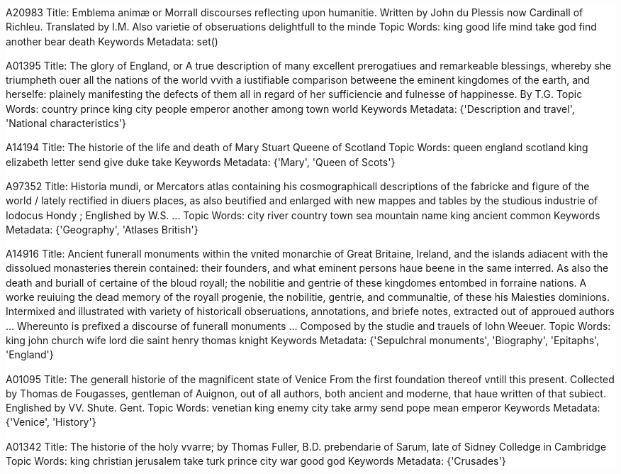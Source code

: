 
A20983 
 Title: Emblema animæ or Morrall discourses reflecting upon humanitie. Written by John du Plessis now Cardinall of Richleu. Translated by I.M. Also varietie of obseruations delightfull to the minde 
 Topic Words: king good life mind take god find another bear death 
 Keywords Metadata: set() 


A01395 
 Title: The glory of England, or A true description of many excellent prerogatiues and remarkeable blessings, whereby she triumpheth ouer all the nations of the world vvith a iustifiable comparison betweene the eminent kingdomes of the earth, and herselfe: plainely manifesting the defects of them all in regard of her sufficiencie and fulnesse of happinesse. By T.G. 
 Topic Words: country prince king city people emperor another among town world 
 Keywords Metadata: {'Description and travel', 'National characteristics'} 


A14194 
 Title: The historie of the life and death of Mary Stuart Queene of Scotland 
 Topic Words: queen england scotland king elizabeth letter send give duke take 
 Keywords Metadata: {'Mary', 'Queen of Scots'} 


A97352 
 Title: Historia mundi, or Mercators atlas containing his cosmographicall descriptions of the fabricke and figure of the world / lately rectified in diuers places, as also beutified and enlarged with new mappes and tables by the studious industrie of Iodocus Hondy ; Englished by W.S. ... 
 Topic Words: city river country town sea mountain name king ancient common 
 Keywords Metadata: {'Geography', 'Atlases British'} 


A14916 
 Title: Ancient funerall monuments within the vnited monarchie of Great Britaine, Ireland, and the islands adiacent with the dissolued monasteries therein contained: their founders, and what eminent persons haue beene in the same interred. As also the death and buriall of certaine of the bloud royall; the nobilitie and gentrie of these kingdomes entombed in forraine nations. A worke reuiuing the dead memory of the royall progenie, the nobilitie, gentrie, and communaltie, of these his Maiesties dominions. Intermixed and illustrated with variety of historicall obseruations, annotations, and briefe notes, extracted out of approued authors ... Whereunto is prefixed a discourse of funerall monuments ... Composed by the studie and trauels of Iohn Weeuer. 
 Topic Words: king john church wife lord die saint henry thomas knight 
 Keywords Metadata: {'Sepulchral monuments', 'Biography', 'Epitaphs', 'England'} 


A01095 
 Title: The generall historie of the magnificent state of Venice From the first foundation thereof vntill this present. Collected by Thomas de Fougasses, gentleman of Auignon, out of all authors, both ancient and moderne, that haue written of that subiect. Englished by VV. Shute. Gent. 
 Topic Words: venetian king enemy city take army send pope mean emperor 
 Keywords Metadata: {'Venice', 'History'} 


A01342 
 Title: The historie of the holy vvarre; by Thomas Fuller, B.D. prebendarie of Sarum, late of Sidney Colledge in Cambridge 
 Topic Words: king christian jerusalem take turk prince city war good god 
 Keywords Metadata: {'Crusades'} 
